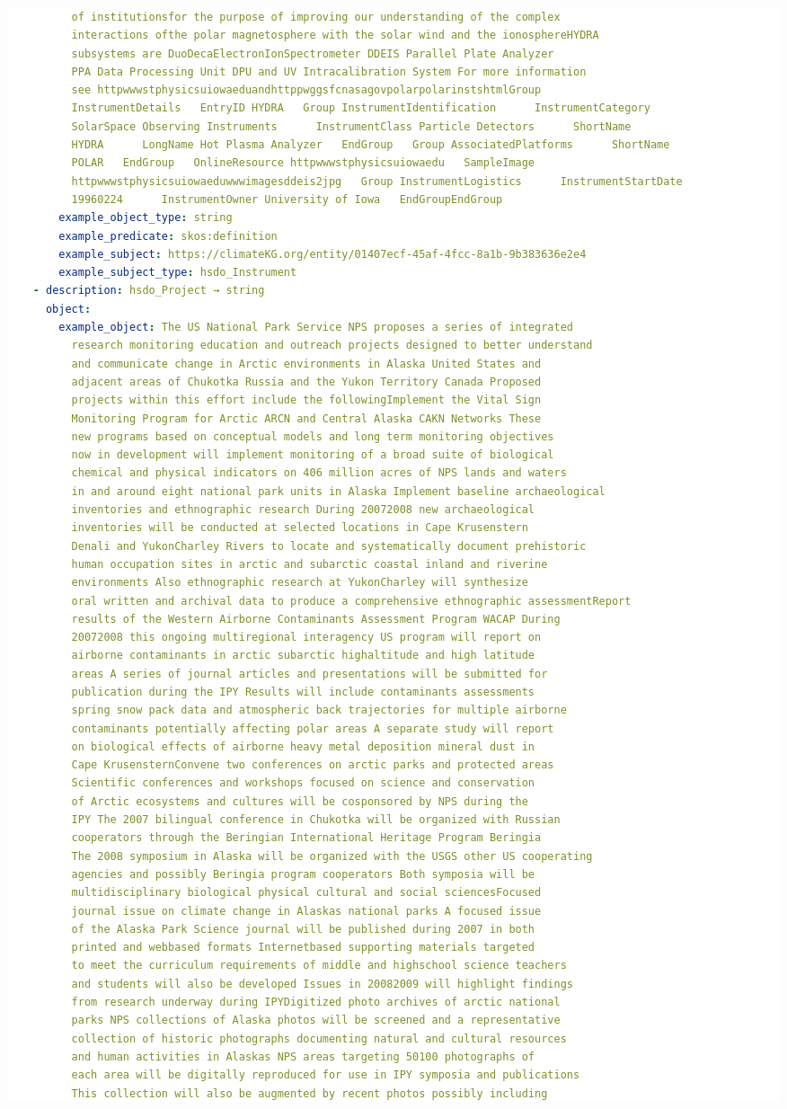 ```yaml
          of institutionsfor the purpose of improving our understanding of the complex
          interactions ofthe polar magnetosphere with the solar wind and the ionosphereHYDRA
          subsystems are DuoDecaElectronIonSpectrometer DDEIS Parallel Plate Analyzer
          PPA Data Processing Unit DPU and UV Intracalibration System For more information
          see httpwwwstphysicsuiowaeduandhttppwggsfcnasagovpolarpolarinstshtmlGroup
          InstrumentDetails   EntryID HYDRA   Group InstrumentIdentification      InstrumentCategory
          SolarSpace Observing Instruments      InstrumentClass Particle Detectors      ShortName
          HYDRA      LongName Hot Plasma Analyzer   EndGroup   Group AssociatedPlatforms      ShortName
          POLAR   EndGroup   OnlineResource httpwwwstphysicsuiowaedu   SampleImage
          httpwwwstphysicsuiowaeduwwwimagesddeis2jpg   Group InstrumentLogistics      InstrumentStartDate
          19960224      InstrumentOwner University of Iowa   EndGroupEndGroup
        example_object_type: string
        example_predicate: skos:definition
        example_subject: https://climateKG.org/entity/01407ecf-45af-4fcc-8a1b-9b383636e2e4
        example_subject_type: hsdo_Instrument
    - description: hsdo_Project → string
      object:
        example_object: The US National Park Service NPS proposes a series of integrated
          research monitoring education and outreach projects designed to better understand
          and communicate change in Arctic environments in Alaska United States and
          adjacent areas of Chukotka Russia and the Yukon Territory Canada Proposed
          projects within this effort include the followingImplement the Vital Sign
          Monitoring Program for Arctic ARCN and Central Alaska CAKN Networks These
          new programs based on conceptual models and long term monitoring objectives
          now in development will implement monitoring of a broad suite of biological
          chemical and physical indicators on 406 million acres of NPS lands and waters
          in and around eight national park units in Alaska Implement baseline archaeological
          inventories and ethnographic research During 20072008 new archaeological
          inventories will be conducted at selected locations in Cape Krusenstern
          Denali and YukonCharley Rivers to locate and systematically document prehistoric
          human occupation sites in arctic and subarctic coastal inland and riverine
          environments Also ethnographic research at YukonCharley will synthesize
          oral written and archival data to produce a comprehensive ethnographic assessmentReport
          results of the Western Airborne Contaminants Assessment Program WACAP During
          20072008 this ongoing multiregional interagency US program will report on
          airborne contaminants in arctic subarctic highaltitude and high latitude
          areas A series of journal articles and presentations will be submitted for
          publication during the IPY Results will include contaminants assessments
          spring snow pack data and atmospheric back trajectories for multiple airborne
          contaminants potentially affecting polar areas A separate study will report
          on biological effects of airborne heavy metal deposition mineral dust in
          Cape KrusensternConvene two conferences on arctic parks and protected areas
          Scientific conferences and workshops focused on science and conservation
          of Arctic ecosystems and cultures will be cosponsored by NPS during the
          IPY The 2007 bilingual conference in Chukotka will be organized with Russian
          cooperators through the Beringian International Heritage Program Beringia
          The 2008 symposium in Alaska will be organized with the USGS other US cooperating
          agencies and possibly Beringia program cooperators Both symposia will be
          multidisciplinary biological physical cultural and social sciencesFocused
          journal issue on climate change in Alaskas national parks A focused issue
          of the Alaska Park Science journal will be published during 2007 in both
          printed and webbased formats Internetbased supporting materials targeted
          to meet the curriculum requirements of middle and highschool science teachers
          and students will also be developed Issues in 20082009 will highlight findings
          from research underway during IPYDigitized photo archives of arctic national
          parks NPS collections of Alaska photos will be screened and a representative
          collection of historic photographs documenting natural and cultural resources
          and human activities in Alaskas NPS areas targeting 50100 photographs of
          each area will be digitally reproduced for use in IPY symposia and publications
          This collection will also be augmented by recent photos possibly including
```